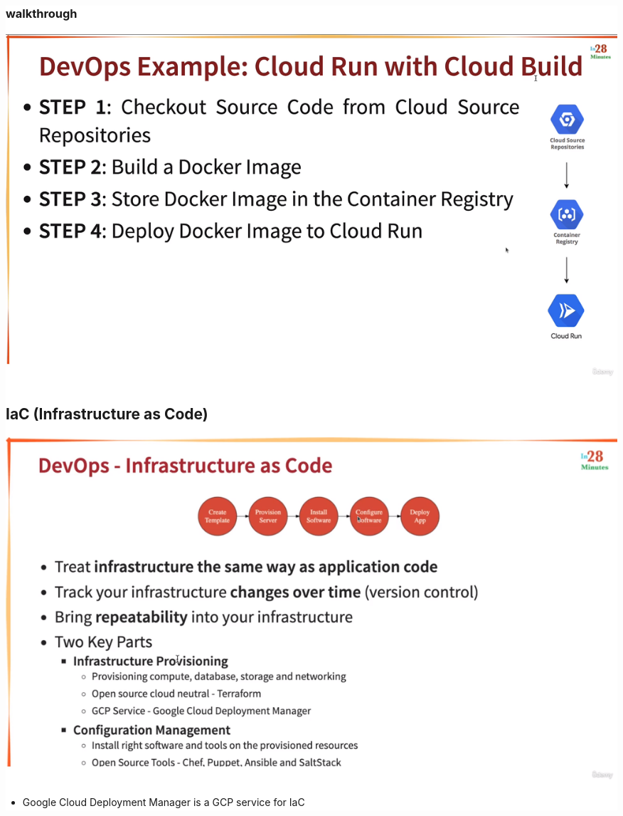 ### walkthrough
![](img/production-walkthrough.png)

## IaC (Infrastructure as Code)
![](img/iac.png)
* Google Cloud Deployment Manager is a GCP service for IaC
